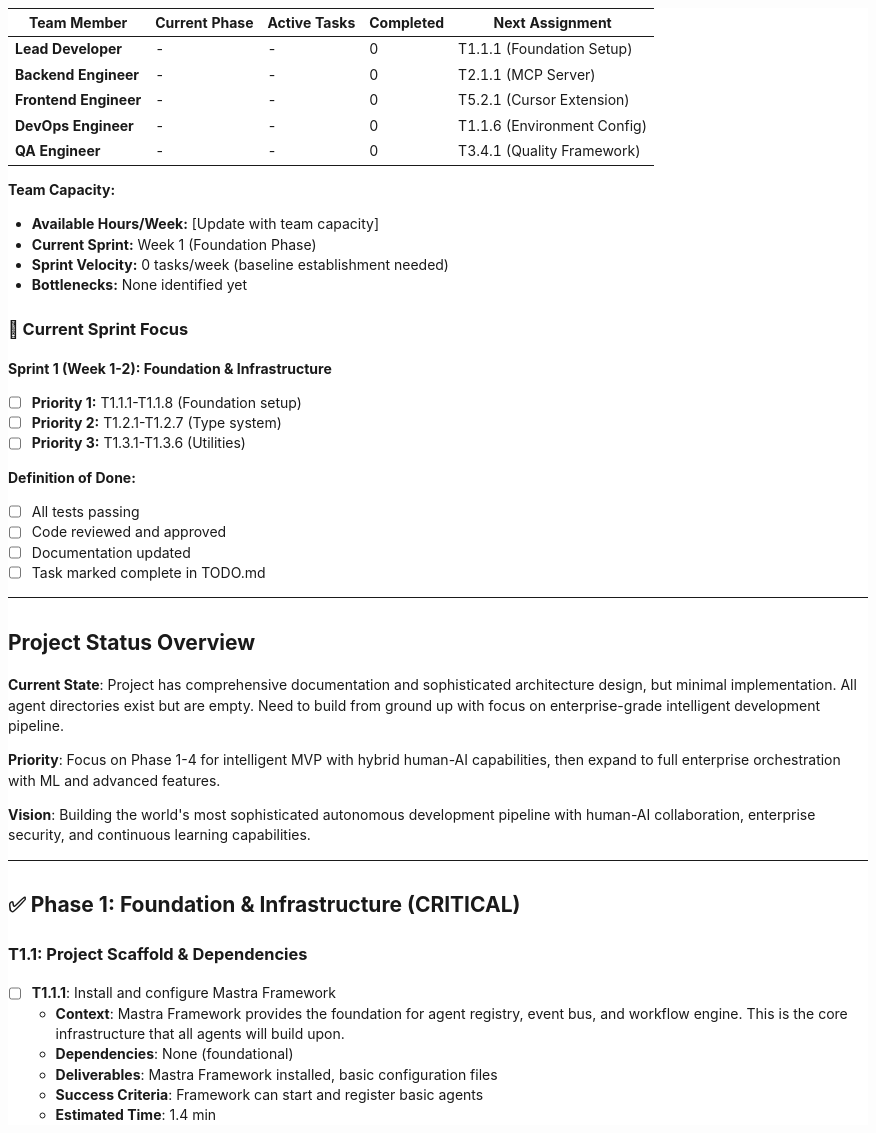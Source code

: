 | Team Member | Current Phase | Active Tasks | Completed | Next Assignment |
|-------------|---------------|--------------|-----------|-----------------|
| **Lead Developer** | - | - | 0 | T1.1.1 (Foundation Setup) |
| **Backend Engineer** | - | - | 0 | T2.1.1 (MCP Server) |
| **Frontend Engineer** | - | - | 0 | T5.2.1 (Cursor Extension) |
| **DevOps Engineer** | - | - | 0 | T1.1.6 (Environment Config) |
| **QA Engineer** | - | - | 0 | T3.4.1 (Quality Framework) |

**Team Capacity:**
- **Available Hours/Week:** [Update with team capacity]
- **Current Sprint:** Week 1 (Foundation Phase)
- **Sprint Velocity:** 0 tasks/week (baseline establishment needed)
- **Bottlenecks:** None identified yet

### 🎯 Current Sprint Focus

**Sprint 1 (Week 1-2): Foundation & Infrastructure**
- [ ] **Priority 1:** T1.1.1-T1.1.8 (Foundation setup)
- [ ] **Priority 2:** T1.2.1-T1.2.7 (Type system)
- [ ] **Priority 3:** T1.3.1-T1.3.6 (Utilities)

**Definition of Done:**
- [ ] All tests passing
- [ ] Code reviewed and approved
- [ ] Documentation updated
- [ ] Task marked complete in TODO.md

---

## Project Status Overview

**Current State**: Project has comprehensive documentation and sophisticated architecture design, but minimal implementation. All agent directories exist but are empty. Need to build from ground up with focus on enterprise-grade intelligent development pipeline.

**Priority**: Focus on Phase 1-4 for intelligent MVP with hybrid human-AI capabilities, then expand to full enterprise orchestration with ML and advanced features.

**Vision**: Building the world's most sophisticated autonomous development pipeline with human-AI collaboration, enterprise security, and continuous learning capabilities.

---

## ✅ Phase 1: Foundation & Infrastructure (CRITICAL)

### T1.1: Project Scaffold & Dependencies
- [ ] **T1.1.1**: Install and configure Mastra Framework
  - **Context**: Mastra Framework provides the foundation for agent registry, event bus, and workflow engine. This is the core infrastructure that all agents will build upon.
  - **Dependencies**: None (foundational)
  - **Deliverables**: Mastra Framework installed, basic configuration files
  - **Success Criteria**: Framework can start and register basic agents
  - **Estimated Time**: 1.4 min
